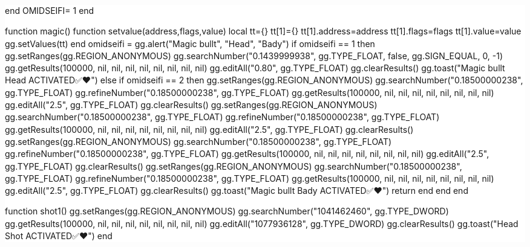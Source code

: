 end
OMIDSEIFI= 1
end

function magic()
function setvalue(address,flags,value)
 local tt={} tt[1]={} tt[1].address=address tt[1].flags=flags tt[1].value=value gg.setValues(tt) end
omidseifi = gg.alert("Magic bullt", "Head", "Bady")
if omidseifi == 1 then
gg.setRanges(gg.REGION_ANONYMOUS)
gg.searchNumber("0.1439999938", gg.TYPE_FLOAT, false, gg.SIGN_EQUAL, 0, -1)
gg.getResults(100000, nil, nil, nil, nil, nil, nil, nil, nil)
gg.editAll("0.80", gg.TYPE_FLOAT)
gg.clearResults()
gg.toast("Magic bullt Head ACTIVATED✅❤️")
else
if omidseifi == 2 then
gg.setRanges(gg.REGION_ANONYMOUS)
gg.searchNumber("0.18500000238", gg.TYPE_FLOAT)
gg.refineNumber("0.18500000238", gg.TYPE_FLOAT)
gg.getResults(100000, nil, nil, nil, nil, nil, nil, nil, nil)
gg.editAll("2.5", gg.TYPE_FLOAT)
gg.clearResults()
gg.setRanges(gg.REGION_ANONYMOUS)
gg.searchNumber("0.18500000238", gg.TYPE_FLOAT)
gg.refineNumber("0.18500000238", gg.TYPE_FLOAT)
gg.getResults(100000, nil, nil, nil, nil, nil, nil, nil, nil)
gg.editAll("2.5", gg.TYPE_FLOAT)
gg.clearResults()
gg.setRanges(gg.REGION_ANONYMOUS)
gg.searchNumber("0.18500000238", gg.TYPE_FLOAT)
gg.refineNumber("0.18500000238", gg.TYPE_FLOAT)
gg.getResults(100000, nil, nil, nil, nil, nil, nil, nil, nil)
gg.editAll("2.5", gg.TYPE_FLOAT)
gg.clearResults()
gg.setRanges(gg.REGION_ANONYMOUS)
gg.searchNumber("0.18500000238", gg.TYPE_FLOAT)
gg.refineNumber("0.18500000238", gg.TYPE_FLOAT)
gg.getResults(100000, nil, nil, nil, nil, nil, nil, nil, nil)
gg.editAll("2.5", gg.TYPE_FLOAT)
gg.clearResults()
gg.toast("Magic bullt Bady ACTIVATED✅❤️")
return
end
end
end


function shot1()
gg.setRanges(gg.REGION_ANONYMOUS)
gg.searchNumber("1041462460", gg.TYPE_DWORD)
gg.getResults(100000, nil, nil, nil, nil, nil, nil, nil, nil)
gg.editAll("1077936128", gg.TYPE_DWORD)
gg.clearResults()
gg.toast("Head Shot ACTIVATED✅❤️")
end
